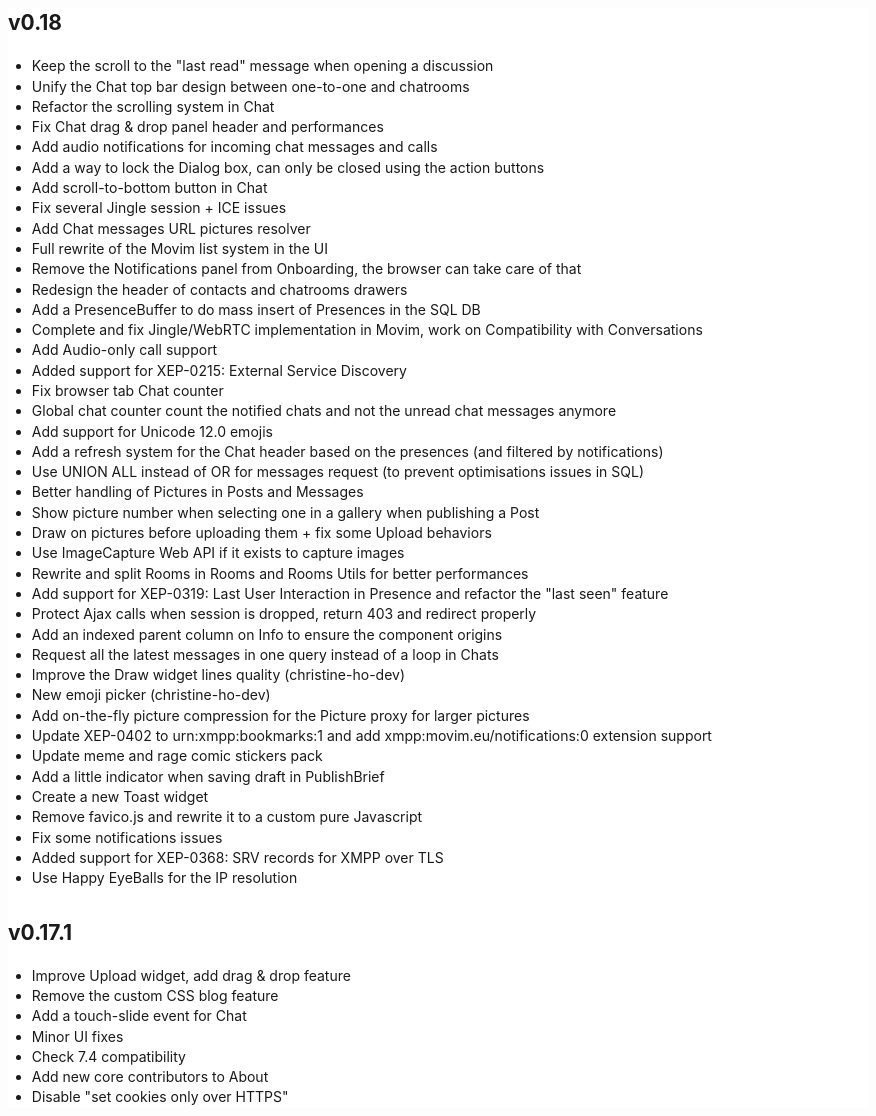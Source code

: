 v0.18
---------------------------
 * Keep the scroll to the "last read" message when opening a discussion
 * Unify the Chat top bar design between one-to-one and chatrooms
 * Refactor the scrolling system in Chat
 * Fix Chat drag & drop panel header and performances
 * Add audio notifications for incoming chat messages and calls
 * Add a way to lock the Dialog box, can only be closed using the action buttons
 * Add scroll-to-bottom button in Chat
 * Fix several Jingle session + ICE issues
 * Add Chat messages URL pictures resolver
 * Full rewrite of the Movim list system in the UI
 * Remove the Notifications panel from Onboarding, the browser can take care of that
 * Redesign the header of contacts and chatrooms drawers
 * Add a PresenceBuffer to do mass insert of Presences in the SQL DB
 * Complete and fix Jingle/WebRTC implementation in Movim, work on Compatibility with Conversations
 * Add Audio-only call support
 * Added support for XEP-0215: External Service Discovery
 * Fix browser tab Chat counter
 * Global chat counter count the notified chats and not the unread chat messages anymore
 * Add support for Unicode 12.0 emojis
 * Add a refresh system for the Chat header based on the presences (and filtered by notifications)
 * Use UNION ALL instead of OR for messages request (to prevent optimisations issues in SQL)
 * Better handling of Pictures in Posts and Messages
 * Show picture number when selecting one in a gallery when publishing a Post
 * Draw on pictures before uploading them + fix some Upload behaviors
 * Use ImageCapture Web API if it exists to capture images
 * Rewrite and split Rooms in Rooms and Rooms Utils for better performances
 * Add support for XEP-0319: Last User Interaction in Presence and refactor the "last seen" feature
 * Protect Ajax calls when session is dropped, return 403 and redirect properly
 * Add an indexed parent column on Info to ensure the component origins
 * Request all the latest messages in one query instead of a loop in Chats
 * Improve the Draw widget lines quality (christine-ho-dev)
 * New emoji picker (christine-ho-dev)
 * Add on-the-fly picture compression for the Picture proxy for larger pictures
 * Update XEP-0402 to urn:xmpp:bookmarks:1 and add xmpp:movim.eu/notifications:0 extension support
 * Update meme and rage comic stickers pack
 * Add a little indicator when saving draft in PublishBrief
 * Create a new Toast widget
 * Remove favico.js and rewrite it to a custom pure Javascript
 * Fix some notifications issues
 * Added support for XEP-0368: SRV records for XMPP over TLS
 * Use Happy EyeBalls for the IP resolution

v0.17.1
---------------------------
 * Improve Upload widget, add drag & drop feature
 * Remove the custom CSS blog feature
 * Add a touch-slide event for Chat
 * Minor UI fixes
 * Check 7.4 compatibility
 * Add new core contributors to About
 * Disable "set cookies only over HTTPS"
